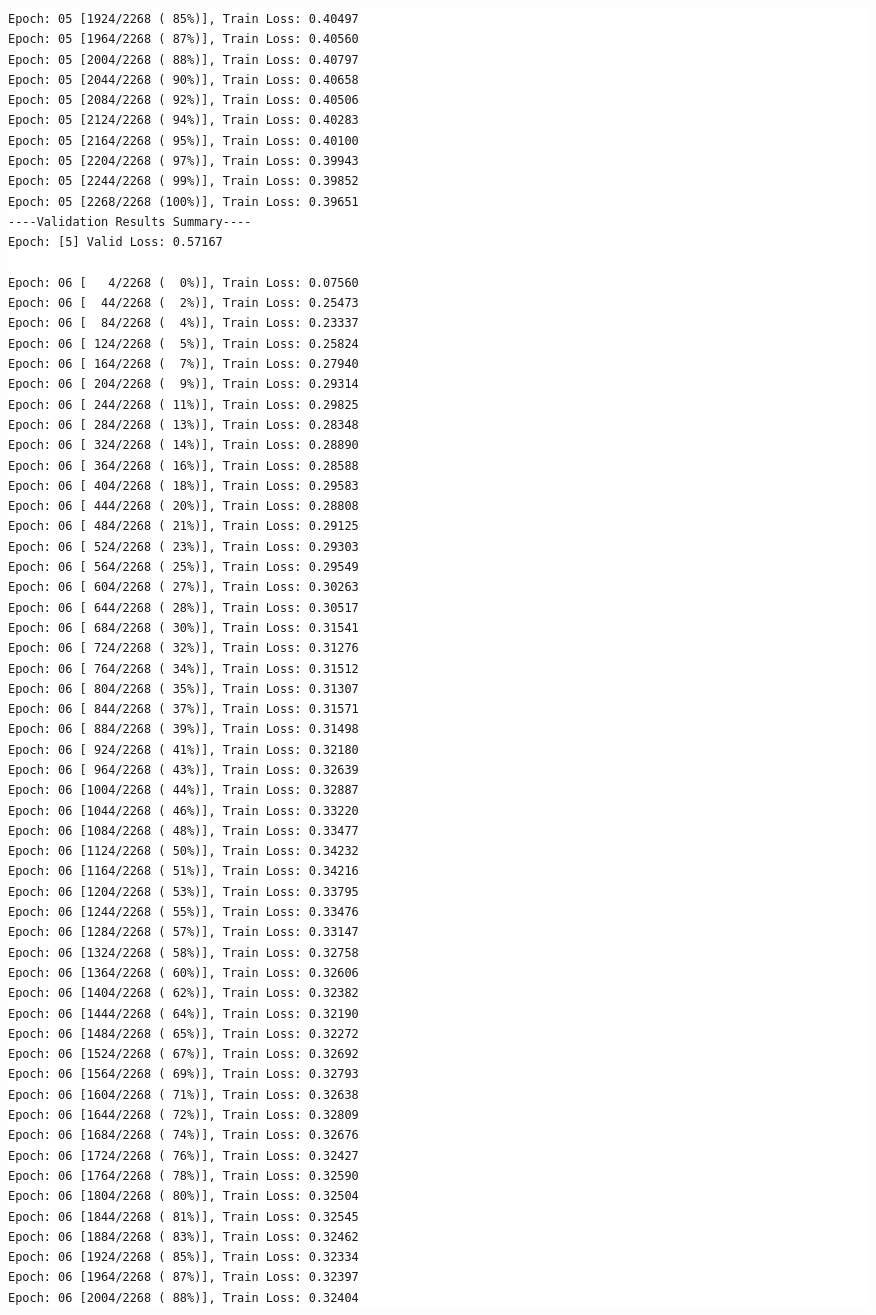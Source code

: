    Epoch: 05 [1924/2268 ( 85%)], Train Loss: 0.40497
    Epoch: 05 [1964/2268 ( 87%)], Train Loss: 0.40560
    Epoch: 05 [2004/2268 ( 88%)], Train Loss: 0.40797
    Epoch: 05 [2044/2268 ( 90%)], Train Loss: 0.40658
    Epoch: 05 [2084/2268 ( 92%)], Train Loss: 0.40506
    Epoch: 05 [2124/2268 ( 94%)], Train Loss: 0.40283
    Epoch: 05 [2164/2268 ( 95%)], Train Loss: 0.40100
    Epoch: 05 [2204/2268 ( 97%)], Train Loss: 0.39943
    Epoch: 05 [2244/2268 ( 99%)], Train Loss: 0.39852
    Epoch: 05 [2268/2268 (100%)], Train Loss: 0.39651
    ----Validation Results Summary----
    Epoch: [5] Valid Loss: 0.57167
    
    Epoch: 06 [   4/2268 (  0%)], Train Loss: 0.07560
    Epoch: 06 [  44/2268 (  2%)], Train Loss: 0.25473
    Epoch: 06 [  84/2268 (  4%)], Train Loss: 0.23337
    Epoch: 06 [ 124/2268 (  5%)], Train Loss: 0.25824
    Epoch: 06 [ 164/2268 (  7%)], Train Loss: 0.27940
    Epoch: 06 [ 204/2268 (  9%)], Train Loss: 0.29314
    Epoch: 06 [ 244/2268 ( 11%)], Train Loss: 0.29825
    Epoch: 06 [ 284/2268 ( 13%)], Train Loss: 0.28348
    Epoch: 06 [ 324/2268 ( 14%)], Train Loss: 0.28890
    Epoch: 06 [ 364/2268 ( 16%)], Train Loss: 0.28588
    Epoch: 06 [ 404/2268 ( 18%)], Train Loss: 0.29583
    Epoch: 06 [ 444/2268 ( 20%)], Train Loss: 0.28808
    Epoch: 06 [ 484/2268 ( 21%)], Train Loss: 0.29125
    Epoch: 06 [ 524/2268 ( 23%)], Train Loss: 0.29303
    Epoch: 06 [ 564/2268 ( 25%)], Train Loss: 0.29549
    Epoch: 06 [ 604/2268 ( 27%)], Train Loss: 0.30263
    Epoch: 06 [ 644/2268 ( 28%)], Train Loss: 0.30517
    Epoch: 06 [ 684/2268 ( 30%)], Train Loss: 0.31541
    Epoch: 06 [ 724/2268 ( 32%)], Train Loss: 0.31276
    Epoch: 06 [ 764/2268 ( 34%)], Train Loss: 0.31512
    Epoch: 06 [ 804/2268 ( 35%)], Train Loss: 0.31307
    Epoch: 06 [ 844/2268 ( 37%)], Train Loss: 0.31571
    Epoch: 06 [ 884/2268 ( 39%)], Train Loss: 0.31498
    Epoch: 06 [ 924/2268 ( 41%)], Train Loss: 0.32180
    Epoch: 06 [ 964/2268 ( 43%)], Train Loss: 0.32639
    Epoch: 06 [1004/2268 ( 44%)], Train Loss: 0.32887
    Epoch: 06 [1044/2268 ( 46%)], Train Loss: 0.33220
    Epoch: 06 [1084/2268 ( 48%)], Train Loss: 0.33477
    Epoch: 06 [1124/2268 ( 50%)], Train Loss: 0.34232
    Epoch: 06 [1164/2268 ( 51%)], Train Loss: 0.34216
    Epoch: 06 [1204/2268 ( 53%)], Train Loss: 0.33795
    Epoch: 06 [1244/2268 ( 55%)], Train Loss: 0.33476
    Epoch: 06 [1284/2268 ( 57%)], Train Loss: 0.33147
    Epoch: 06 [1324/2268 ( 58%)], Train Loss: 0.32758
    Epoch: 06 [1364/2268 ( 60%)], Train Loss: 0.32606
    Epoch: 06 [1404/2268 ( 62%)], Train Loss: 0.32382
    Epoch: 06 [1444/2268 ( 64%)], Train Loss: 0.32190
    Epoch: 06 [1484/2268 ( 65%)], Train Loss: 0.32272
    Epoch: 06 [1524/2268 ( 67%)], Train Loss: 0.32692
    Epoch: 06 [1564/2268 ( 69%)], Train Loss: 0.32793
    Epoch: 06 [1604/2268 ( 71%)], Train Loss: 0.32638
    Epoch: 06 [1644/2268 ( 72%)], Train Loss: 0.32809
    Epoch: 06 [1684/2268 ( 74%)], Train Loss: 0.32676
    Epoch: 06 [1724/2268 ( 76%)], Train Loss: 0.32427
    Epoch: 06 [1764/2268 ( 78%)], Train Loss: 0.32590
    Epoch: 06 [1804/2268 ( 80%)], Train Loss: 0.32504
    Epoch: 06 [1844/2268 ( 81%)], Train Loss: 0.32545
    Epoch: 06 [1884/2268 ( 83%)], Train Loss: 0.32462
    Epoch: 06 [1924/2268 ( 85%)], Train Loss: 0.32334
    Epoch: 06 [1964/2268 ( 87%)], Train Loss: 0.32397
    Epoch: 06 [2004/2268 ( 88%)], Train Loss: 0.32404